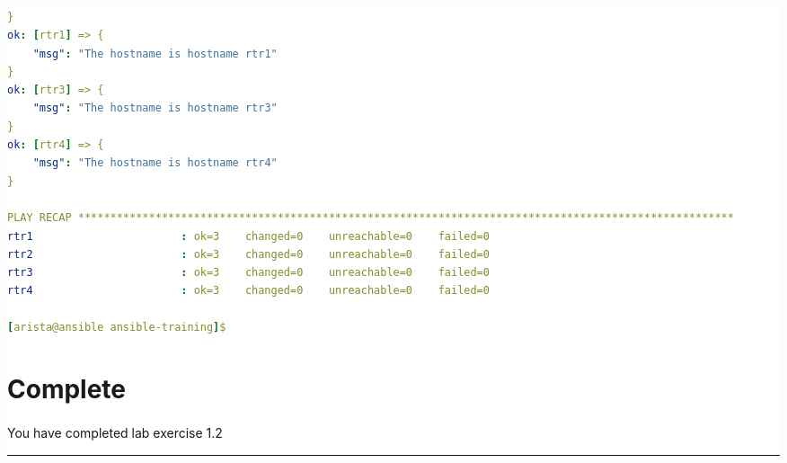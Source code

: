 ``` yaml
}
ok: [rtr1] => {
    "msg": "The hostname is hostname rtr1"
}
ok: [rtr3] => {
    "msg": "The hostname is hostname rtr3"
}
ok: [rtr4] => {
    "msg": "The hostname is hostname rtr4"
}

PLAY RECAP ******************************************************************************************************
rtr1                       : ok=3    changed=0    unreachable=0    failed=0   
rtr2                       : ok=3    changed=0    unreachable=0    failed=0   
rtr3                       : ok=3    changed=0    unreachable=0    failed=0   
rtr4                       : ok=3    changed=0    unreachable=0    failed=0   

[arista@ansible ansible-training]$


```

# Complete

You have completed lab exercise 1.2

---
